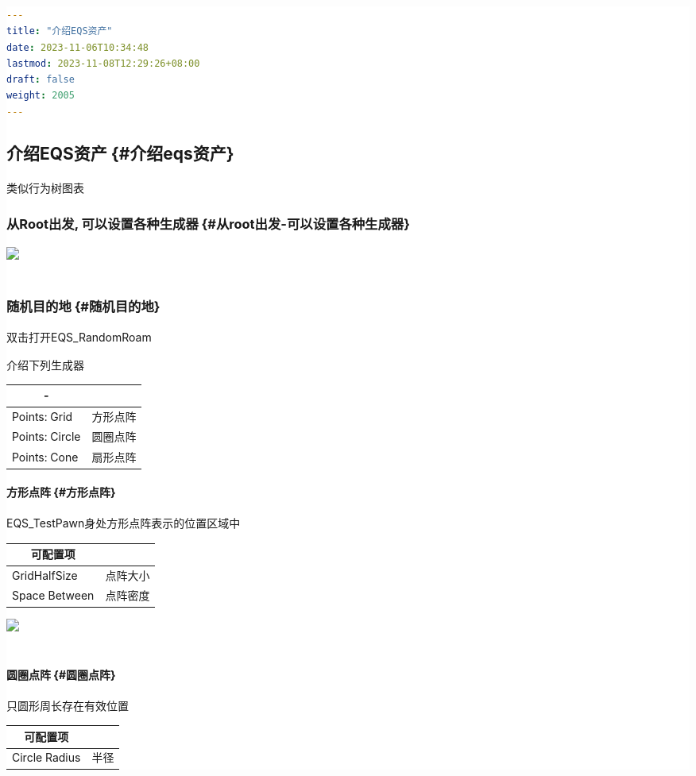 ```yaml
---
title: "介绍EQS资产"
date: 2023-11-06T10:34:48
lastmod: 2023-11-08T12:29:26+08:00
draft: false
weight: 2005
---
```


## 介绍EQS资产 {#介绍eqs资产}

类似行为树图表 <br/>


### 从Root出发, 可以设置各种生成器 {#从root出发-可以设置各种生成器}

<img src="/pic/专题/NPC行为/介绍EQS资产/generators.png" width="500" /> <br/> <br/>


### 随机目的地 {#随机目的地}

双击打开EQS_RandomRoam <br/>

介绍下列生成器 <br/>

| -              |      |
|----------------|------|
| Points: Grid   | 方形点阵 |
| Points: Circle | 圆圈点阵 |
| Points: Cone   | 扇形点阵 |


#### 方形点阵 {#方形点阵}

EQS_TestPawn身处方形点阵表示的位置区域中 <br/>

| 可配置项      |      |
|-----------|------|
| GridHalfSize  | 点阵大小 |
| Space Between | 点阵密度 |

<img src="/pic/专题/NPC行为/介绍EQS资产/grid.png" width="1000" /> <br/> <br/>


#### 圆圈点阵 {#圆圈点阵}

只圆形周长存在有效位置 <br/>

| 可配置项      |    |
|-----------|----|
| Circle Radius | 半径 |
